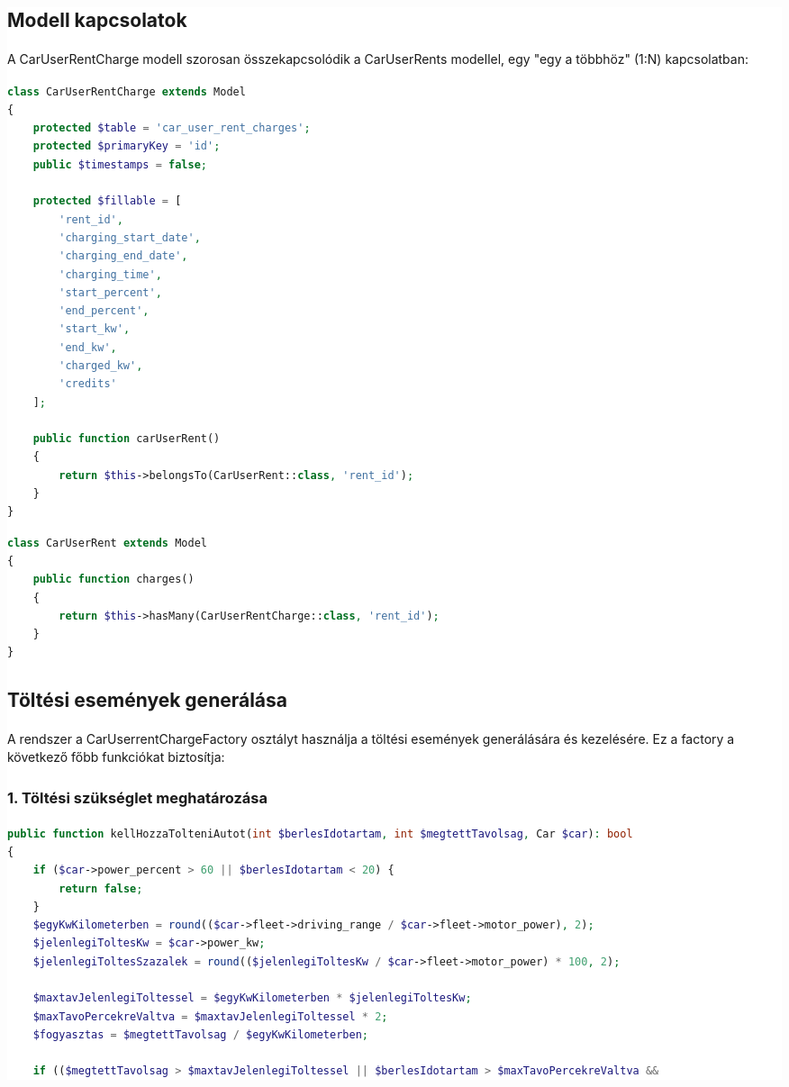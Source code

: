 ## Modell kapcsolatok

A CarUserRentCharge modell szorosan összekapcsolódik a CarUserRents modellel, egy "egy a többhöz" (1:N) kapcsolatban:

```php
class CarUserRentCharge extends Model
{
    protected $table = 'car_user_rent_charges';
    protected $primaryKey = 'id';
    public $timestamps = false;
    
    protected $fillable = [
        'rent_id',
        'charging_start_date',
        'charging_end_date',
        'charging_time',
        'start_percent',
        'end_percent',
        'start_kw',
        'end_kw',
        'charged_kw',
        'credits'
    ];
    
    public function carUserRent()
    {
        return $this->belongsTo(CarUserRent::class, 'rent_id');
    }
}
```

```php
class CarUserRent extends Model
{
    public function charges()
    {
        return $this->hasMany(CarUserRentCharge::class, 'rent_id');
    }
}
```

## Töltési események generálása

A rendszer a CarUserrentChargeFactory osztályt használja a töltési események generálására és kezelésére. Ez a factory a következő főbb funkciókat biztosítja:

### 1. Töltési szükséglet meghatározása

```php
public function kellHozzaTolteniAutot(int $berlesIdotartam, int $megtettTavolsag, Car $car): bool
{
    if ($car->power_percent > 60 || $berlesIdotartam < 20) {
        return false;
    }
    $egyKwKilometerben = round(($car->fleet->driving_range / $car->fleet->motor_power), 2);
    $jelenlegiToltesKw = $car->power_kw;
    $jelenlegiToltesSzazalek = round(($jelenlegiToltesKw / $car->fleet->motor_power) * 100, 2);

    $maxtavJelenlegiToltessel = $egyKwKilometerben * $jelenlegiToltesKw;
    $maxTavoPercekreValtva = $maxtavJelenlegiToltessel * 2;
    $fogyasztas = $megtettTavolsag / $egyKwKilometerben;

    if (($megtettTavolsag > $maxtavJelenlegiToltessel || $berlesIdotartam > $maxTavoPercekreValtva &&
```
